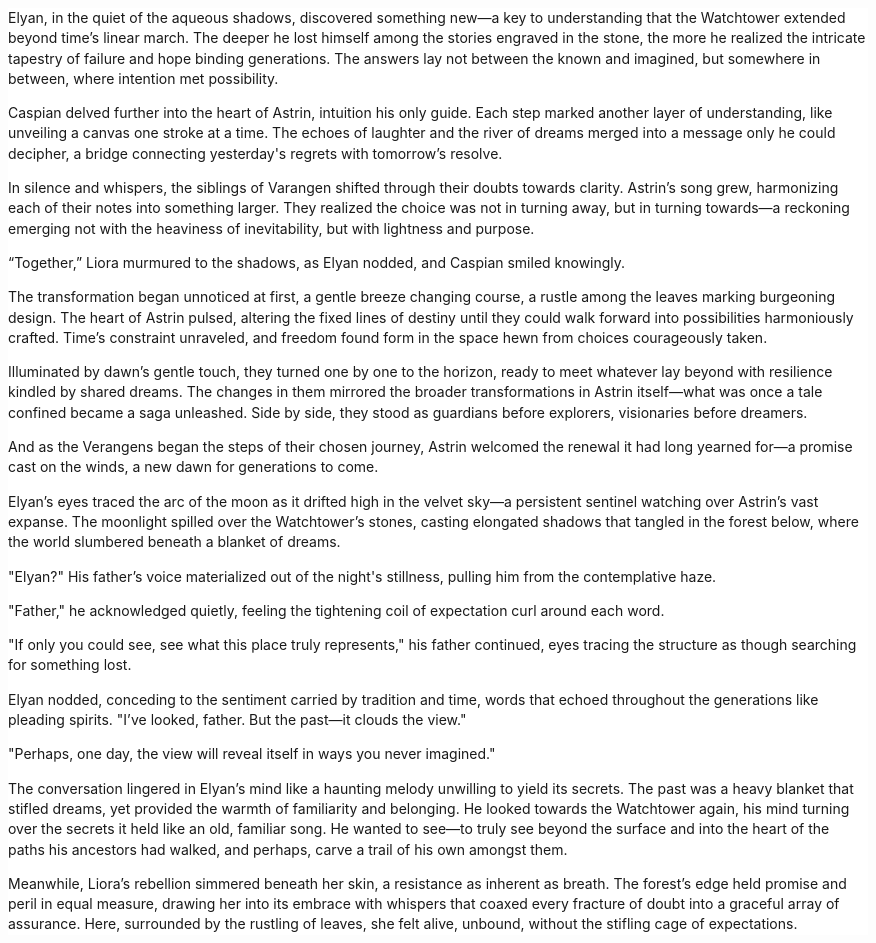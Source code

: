 Elyan, in the quiet of the aqueous shadows, discovered something new—a key to understanding that the Watchtower extended beyond time’s linear march. The deeper he lost himself among the stories engraved in the stone, the more he realized the intricate tapestry of failure and hope binding generations. The answers lay not between the known and imagined, but somewhere in between, where intention met possibility. 

Caspian delved further into the heart of Astrin, intuition his only guide. Each step marked another layer of understanding, like unveiling a canvas one stroke at a time. The echoes of laughter and the river of dreams merged into a message only he could decipher, a bridge connecting yesterday's regrets with tomorrow’s resolve.

In silence and whispers, the siblings of Varangen shifted through their doubts towards clarity. Astrin’s song grew, harmonizing each of their notes into something larger. They realized the choice was not in turning away, but in turning towards—a reckoning emerging not with the heaviness of inevitability, but with lightness and purpose. 

“Together,” Liora murmured to the shadows, as Elyan nodded, and Caspian smiled knowingly. 

The transformation began unnoticed at first, a gentle breeze changing course, a rustle among the leaves marking burgeoning design. The heart of Astrin pulsed, altering the fixed lines of destiny until they could walk forward into possibilities harmoniously crafted. Time’s constraint unraveled, and freedom found form in the space hewn from choices courageously taken. 

Illuminated by dawn’s gentle touch, they turned one by one to the horizon, ready to meet whatever lay beyond with resilience kindled by shared dreams. The changes in them mirrored the broader transformations in Astrin itself—what was once a tale confined became a saga unleashed. Side by side, they stood as guardians before explorers, visionaries before dreamers. 

And as the Verangens began the steps of their chosen journey, Astrin welcomed the renewal it had long yearned for—a promise cast on the winds, a new dawn for generations to come.

Elyan’s eyes traced the arc of the moon as it drifted high in the velvet sky—a persistent sentinel watching over Astrin’s vast expanse. The moonlight spilled over the Watchtower’s stones, casting elongated shadows that tangled in the forest below, where the world slumbered beneath a blanket of dreams.

"Elyan?" His father’s voice materialized out of the night's stillness, pulling him from the contemplative haze.

"Father," he acknowledged quietly, feeling the tightening coil of expectation curl around each word.

"If only you could see, see what this place truly represents," his father continued, eyes tracing the structure as though searching for something lost.

Elyan nodded, conceding to the sentiment carried by tradition and time, words that echoed throughout the generations like pleading spirits. "I’ve looked, father. But the past—it clouds the view."

"Perhaps, one day, the view will reveal itself in ways you never imagined."

The conversation lingered in Elyan’s mind like a haunting melody unwilling to yield its secrets. The past was a heavy blanket that stifled dreams, yet provided the warmth of familiarity and belonging. He looked towards the Watchtower again, his mind turning over the secrets it held like an old, familiar song. He wanted to see—to truly see beyond the surface and into the heart of the paths his ancestors had walked, and perhaps, carve a trail of his own amongst them.

Meanwhile, Liora’s rebellion simmered beneath her skin, a resistance as inherent as breath. The forest’s edge held promise and peril in equal measure, drawing her into its embrace with whispers that coaxed every fracture of doubt into a graceful array of assurance. Here, surrounded by the rustling of leaves, she felt alive, unbound, without the stifling cage of expectations.
